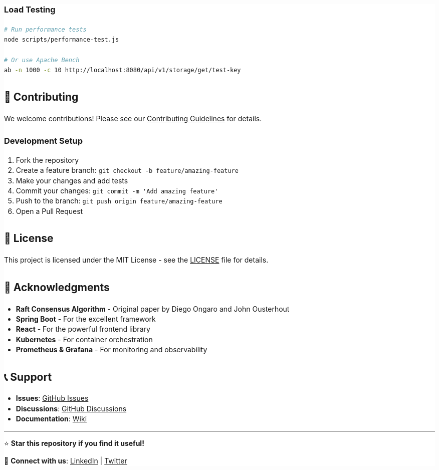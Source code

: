 ### Load Testing
```bash
# Run performance tests
node scripts/performance-test.js

# Or use Apache Bench
ab -n 1000 -c 10 http://localhost:8080/api/v1/storage/get/test-key
```

## 🤝 Contributing

We welcome contributions! Please see our [Contributing Guidelines](CONTRIBUTING.md) for details.

### Development Setup
1. Fork the repository
2. Create a feature branch: `git checkout -b feature/amazing-feature`
3. Make your changes and add tests
4. Commit your changes: `git commit -m 'Add amazing feature'`
5. Push to the branch: `git push origin feature/amazing-feature`
6. Open a Pull Request

## 📝 License

This project is licensed under the MIT License - see the [LICENSE](LICENSE) file for details.

## 🙏 Acknowledgments

- **Raft Consensus Algorithm** - Original paper by Diego Ongaro and John Ousterhout
- **Spring Boot** - For the excellent framework
- **React** - For the powerful frontend library
- **Kubernetes** - For container orchestration
- **Prometheus & Grafana** - For monitoring and observability

## 📞 Support

- **Issues**: [GitHub Issues](https://github.com/yourusername/distributed-storage-system/issues)
- **Discussions**: [GitHub Discussions](https://github.com/yourusername/distributed-storage-system/discussions)
- **Documentation**: [Wiki](https://github.com/yourusername/distributed-storage-system/wiki)

---

⭐ **Star this repository if you find it useful!**

🔗 **Connect with us**: [LinkedIn](https://linkedin.com/in/yourusername) | [Twitter](https://twitter.com/yourusername) 